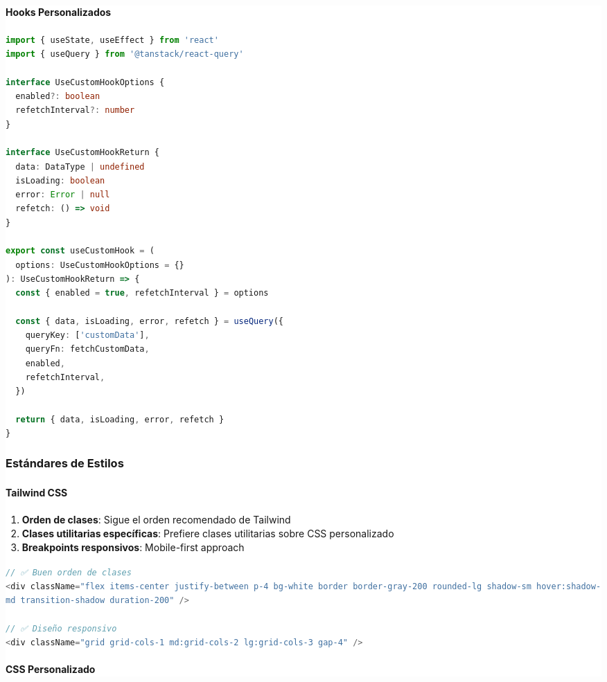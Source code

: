 #### Hooks Personalizados

```typescript
import { useState, useEffect } from 'react'
import { useQuery } from '@tanstack/react-query'

interface UseCustomHookOptions {
  enabled?: boolean
  refetchInterval?: number
}

interface UseCustomHookReturn {
  data: DataType | undefined
  isLoading: boolean
  error: Error | null
  refetch: () => void
}

export const useCustomHook = (
  options: UseCustomHookOptions = {}
): UseCustomHookReturn => {
  const { enabled = true, refetchInterval } = options
  
  const { data, isLoading, error, refetch } = useQuery({
    queryKey: ['customData'],
    queryFn: fetchCustomData,
    enabled,
    refetchInterval,
  })
  
  return { data, isLoading, error, refetch }
}
```

### Estándares de Estilos

#### Tailwind CSS

1. **Orden de clases**: Sigue el orden recomendado de Tailwind
2. **Clases utilitarias específicas**: Prefiere clases utilitarias sobre CSS personalizado
3. **Breakpoints responsivos**: Mobile-first approach

```typescript
// ✅ Buen orden de clases
<div className="flex items-center justify-between p-4 bg-white border border-gray-200 rounded-lg shadow-sm hover:shadow-md transition-shadow duration-200" />

// ✅ Diseño responsivo
<div className="grid grid-cols-1 md:grid-cols-2 lg:grid-cols-3 gap-4" />
```

#### CSS Personalizado
